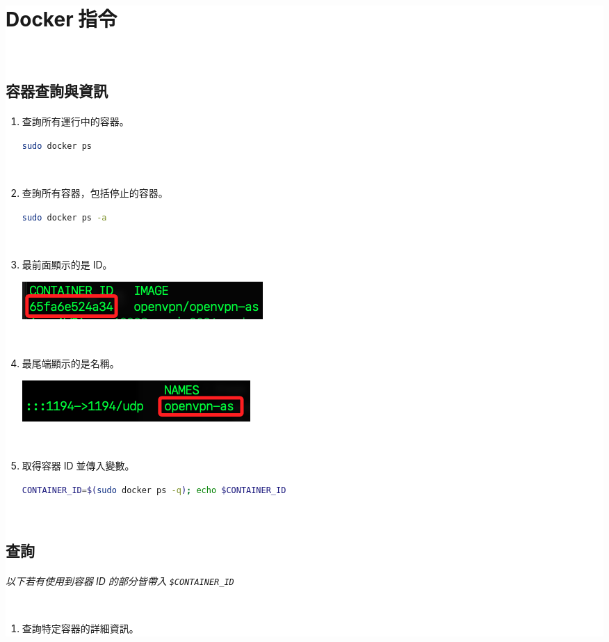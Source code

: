 # Docker 指令

<br>

## 容器查詢與資訊

1. 查詢所有運行中的容器。

    ```bash
    sudo docker ps
    ```

<br>

2. 查詢所有容器，包括停止的容器。

    ```bash
    sudo docker ps -a
    ```

<br>

3. 最前面顯示的是 ID。

    ![](images/img_15.png)

<br>

4. 最尾端顯示的是名稱。

    ![](images/img_16.png)

<br>

5. 取得容器 ID 並傳入變數。

    ```bash
    CONTAINER_ID=$(sudo docker ps -q); echo $CONTAINER_ID
    ```

<br>

## 查詢

_以下若有使用到容器 ID 的部分皆帶入 `$CONTAINER_ID`_

<br>

1. 查詢特定容器的詳細資訊。

